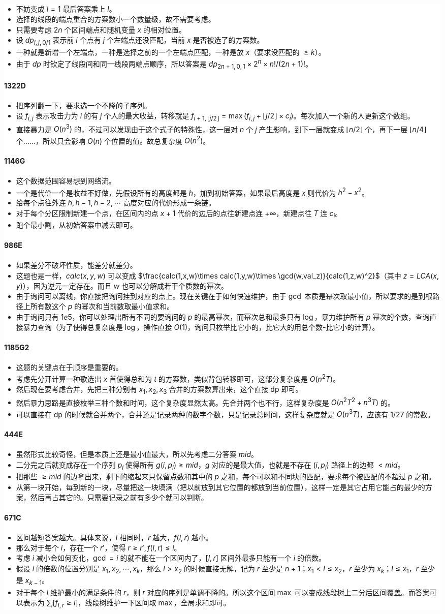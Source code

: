 - 不妨变成 $l=1$ 最后答案乘上 $l$。
- 选择的线段的端点重合的方案数小一个数量级，故不需要考虑。
- 只需要考虑 $2n$ 个区间端点和随机变量 $x$ 的相对位置。
- 设 $dp_{i,j,0/1}$ 表示前 $i$ 个点有 $j$ 个左端点还没匹配，当前 $x$ 是否被选了的方案数。
- 一种就是新增一个左端点，一种是选择之前的一个左端点匹配，一种是放 $x$（要求没匹配的 $\geq k$）。
- 由于 $dp$ 时钦定了线段间和同一线段两端点顺序，所以答案是 $dp_{2n+1,0,1}\times 2^n\times n!/(2n+1)!$。

#### 1322D

- 把序列翻一下，要求选一个不降的子序列。
- 设 $f_{i,j}$ 表示攻击力为 $i$ 的有 $j$ 个人的最大收益，转移就是 $f_{i+1,\lfloor j/2\rfloor}=\max(f_{i,j}+\lfloor j/2\rfloor\times c_i)$。每次加入一个新的人更新这个数组。
- 直接暴力是 $O(n^3)$ 的，不过可以发现由于这个式子的特殊性，这一层对 $n$ 个 $j$ 产生影响，到下一层就变成 $\lfloor n/2\rfloor$ 个，再下一层 $\lfloor n/4\rfloor$ 个……，所以只会影响 $O(n)$ 个位置的值。故总复杂度 $O(n^2)$。

#### 1146G

- 这个数据范围容易想到网络流。
- 一个是代价一个是收益不好做，先假设所有的高度都是 $h$，加到初始答案，如果最后高度是 $x$ 则代价为 $h^2-x^2$。
- 给每个点往外连 $h,h-1,h-2,\cdots$ 高度对应的代价形成一条链。
- 对于每个分区限制新建一个点，在区间内的点 $x+1$ 代价的边后的点往新建点连 $+\infty$，新建点往 $T$ 连 $c_i$。
- 跑个最小割，从初始答案中减去即可。

#### 986E

- 如果差分不破坏性质，能差分就差分。
- 这题也是一样，$calc(x,y,w)$ 可以变成 $\frac{calc(1,x,w)\times calc(1,y,w)\times \gcd(w,val_z)}{calc(1,z,w)^2}$（其中 $z=LCA(x,y)$），因为逆元一定存在。而且 $w$ 也可以分解成若干个质数的幂次。
- 由于询问可以离线，你直接把询问挂到对应的点上。现在关键在于如何快速维护，由于 $\gcd$ 本质是幂次取最小值，所以要求的是到根路径上所有数这个 $p$ 的幂次和当前数取最小值求和。
- 由于询问只有 $1e5$，你可以处理出所有不同的要询问的 $p$ 的最高幂次，而幂次总和最多只有 $\log$，暴力维护所有 $p$ 幂次的个数，查询直接暴力查询（为了使得总复杂度是 $\log$，操作直接 $O(1)$，询问只枚举比它小的，比它大的用总个数-比它小的计算）。

#### 1185G2

- 这题的关键点在于顺序是重要的。
- 考虑先分开计算一种歌选出 $x$ 首使得总和为 $t$ 的方案数，类似背包转移即可，这部分复杂度是 $O(n^2T)$。
- 然后现在要考虑合并，先把三种分别有 $x_1,x_2,x_3$ 合并的方案数算出来，这个直接 dp 即可。
- 然后暴力思路是直接枚举三种个数和时间，这个复杂度显然太高。先合并两个也不行，这样复杂度是 $O(n^2T^2+n^3T)$ 的。
- 可以直接在 dp 的时候就合并两个，合并还是记录两种的数字个数，只是记录总时间，这样复杂度就是 $O(n^3T)$，应该有 $1/27$ 的常数。

#### 444E

- 虽然形式比较奇怪，但是本质上还是最小值最大，所以先考虑二分答案 $mid$。
- 二分完之后就变成存在一个序列 $p_i$ 使得所有 $g(i,p_i)\geq mid$，$g$ 对应的是最大值，也就是不存在 $(i,p_i)$ 路径上的边都 $<mid$。
- 把那些 $\geq mid$ 的边拿出来，剩下的缩起来只保留点数和其中的 $p$ 之和，每个可以和不同块的匹配，要求每个被匹配的不超过 $p$ 之和。
- 从第一块开始，每到新的一块，尽量把这一块填满（把以前放到其它位置的都放到当前位置），这样一定是其它占用它能占的最少的方案，然后再占其它的。只需要记录之前有多少个就可以判断。

#### 671C

- 区间越短答案越大。具体来说，$l$ 相同时，$r$ 越大，$f(l,r)$ 越小。
- 那么对于每个 $i$，存在一个 $r'$，使得 $r\geq r',f(l,r)\leq i$。
- 考虑 $i$ 减小会如何变化，$\gcd=i$ 的就不能在一个区间内了，$[l,r]$ 区间外最多只能有一个 $i$ 的倍数。
- 假设 $i$ 的倍数的位置分别是 $x_1,x_2,\cdots,x_k$，那么 $l\gt x_2$ 的时候直接无解，记为 $r$ 至少是 $n+1$；$x_1\lt l\leq x_2$，$r$ 至少为 $x_k$；$l\leq x_1$，$r$ 至少是 $x_{k-1}$。
- 对于每个 $l$ 维护最小的满足条件的 $r$，则 $r$ 对应的序列是单调不降的。所以这个区间 $\max$ 可以变成线段树上二分后区间覆盖。而答案可以表示为 $\sum_i [f_{l,r}\geq i]$，线段树维护一下区间取 $\max$，全局求和即可。
